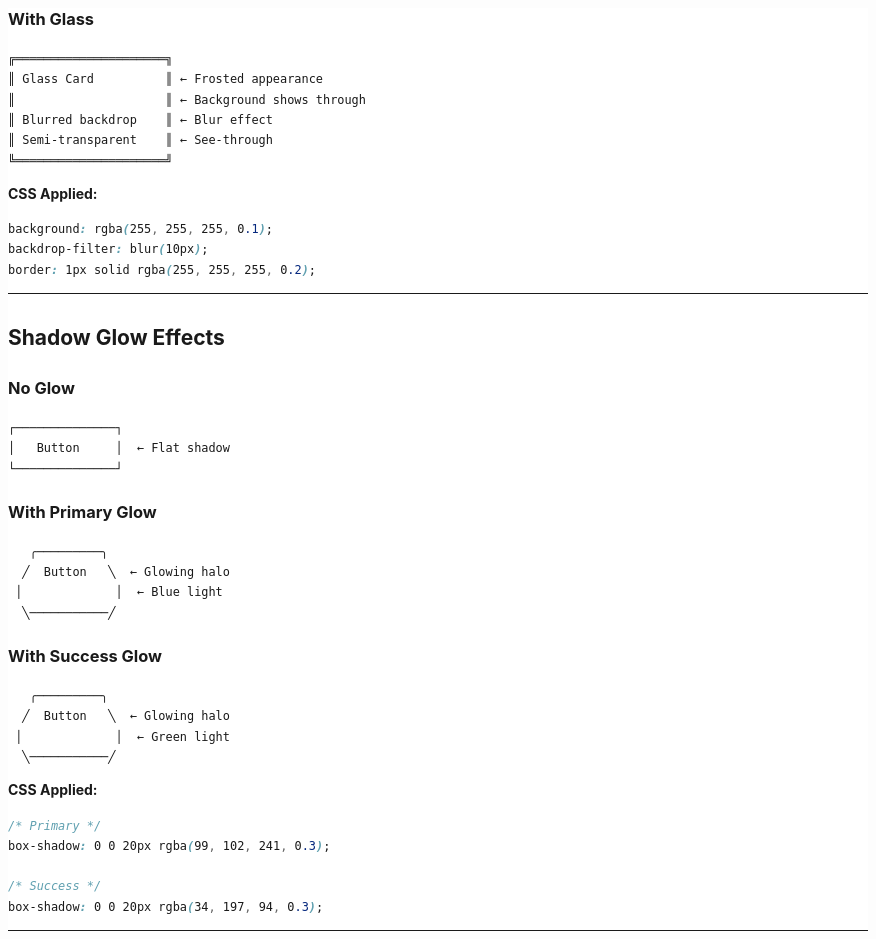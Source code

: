 ### With Glass
```
╔═════════════════════╗
║ Glass Card          ║ ← Frosted appearance
║                     ║ ← Background shows through
║ Blurred backdrop    ║ ← Blur effect
║ Semi-transparent    ║ ← See-through
╚═════════════════════╝
```

**CSS Applied:**
```css
background: rgba(255, 255, 255, 0.1);
backdrop-filter: blur(10px);
border: 1px solid rgba(255, 255, 255, 0.2);
```

---

## Shadow Glow Effects

### No Glow
```
┌──────────────┐
│   Button     │  ← Flat shadow
└──────────────┘
```

### With Primary Glow
```
   ╭─────────╮
  ╱  Button   ╲  ← Glowing halo
 │             │  ← Blue light
  ╲───────────╱
```

### With Success Glow
```
   ╭─────────╮
  ╱  Button   ╲  ← Glowing halo
 │             │  ← Green light
  ╲───────────╱
```

**CSS Applied:**
```css
/* Primary */
box-shadow: 0 0 20px rgba(99, 102, 241, 0.3);

/* Success */
box-shadow: 0 0 20px rgba(34, 197, 94, 0.3);
```

---